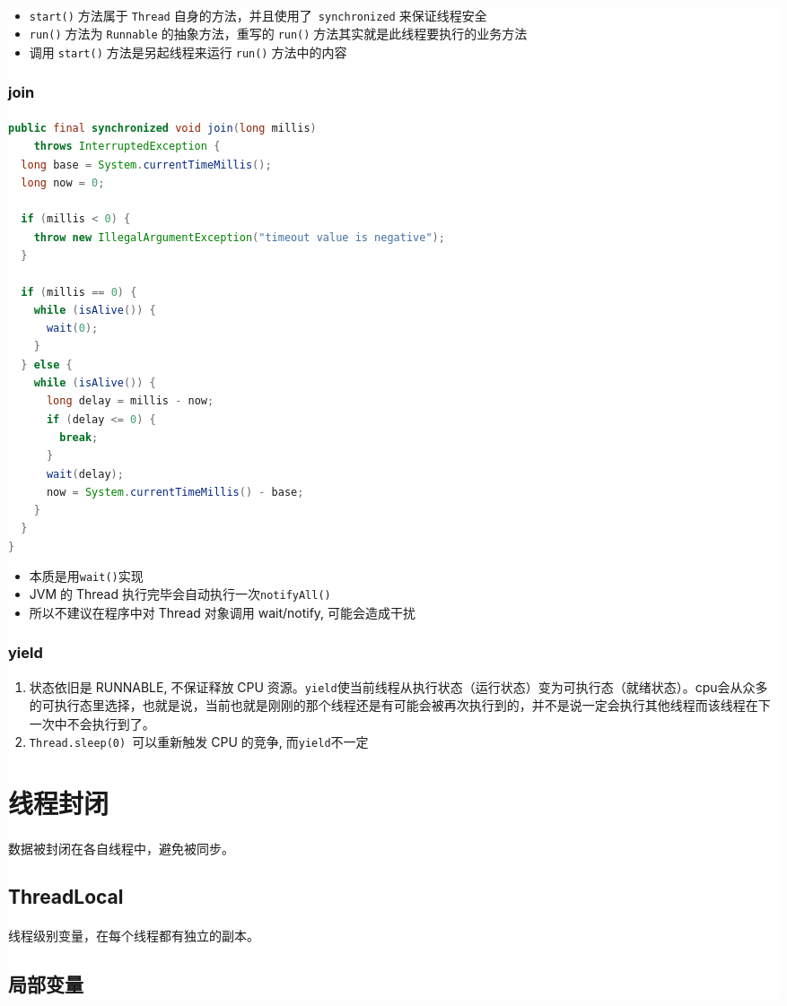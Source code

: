 * `start()` 方法属于 `Thread` 自身的方法，并且使用了` synchronized` 来保证线程安全
* `run()` 方法为 `Runnable` 的抽象方法，重写的 `run()` 方法其实就是此线程要执行的业务方法
* 调用 `start()` 方法是另起线程来运行 `run()` 方法中的内容

### join

```java
public final synchronized void join(long millis)
    throws InterruptedException {
  long base = System.currentTimeMillis();
  long now = 0;

  if (millis < 0) {
    throw new IllegalArgumentException("timeout value is negative");
  }

  if (millis == 0) {
    while (isAlive()) {
      wait(0);
    }
  } else {
    while (isAlive()) {
      long delay = millis - now;
      if (delay <= 0) {
        break;
      }
      wait(delay);
      now = System.currentTimeMillis() - base;
    }
  }
}
```

- 本质是用` wait() `实现
- JVM 的 Thread 执行完毕会自动执行一次`notifyAll()`
- 所以不建议在程序中对 Thread 对象调用 wait/notify, 可能会造成干扰

### yield

1. 状态依旧是 RUNNABLE, 不保证释放 CPU 资源。`yield`使当前线程从执行状态（运行状态）变为可执行态（就绪状态）。cpu会从众多的可执行态里选择，也就是说，当前也就是刚刚的那个线程还是有可能会被再次执行到的，并不是说一定会执行其他线程而该线程在下一次中不会执行到了。
2. `Thread.sleep(0) `可以重新触发 CPU 的竞争, 而` yield `不一定

# 线程封闭

数据被封闭在各自线程中，避免被同步。

## ThreadLocal

线程级别变量，在每个线程都有独立的副本。

## 局部变量

